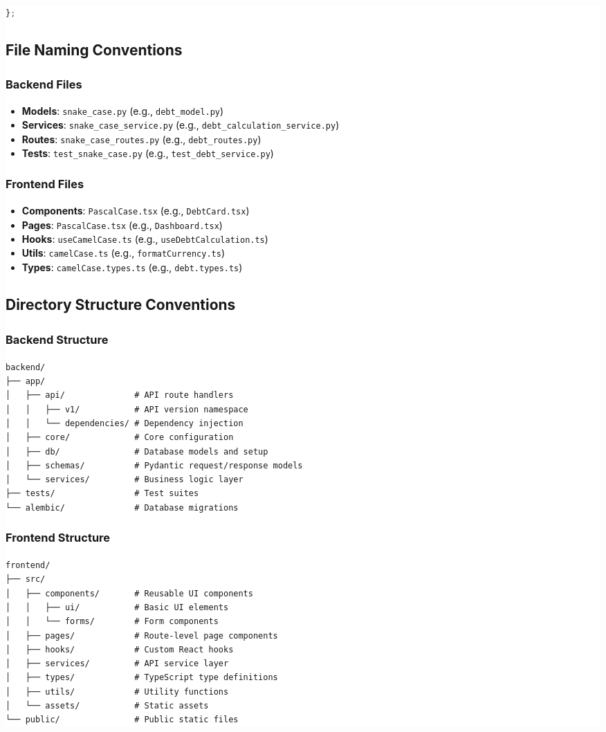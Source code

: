 ```typescript
};
```

## File Naming Conventions

### Backend Files
- **Models**: `snake_case.py` (e.g., `debt_model.py`)
- **Services**: `snake_case_service.py` (e.g., `debt_calculation_service.py`)
- **Routes**: `snake_case_routes.py` (e.g., `debt_routes.py`)
- **Tests**: `test_snake_case.py` (e.g., `test_debt_service.py`)

### Frontend Files
- **Components**: `PascalCase.tsx` (e.g., `DebtCard.tsx`)
- **Pages**: `PascalCase.tsx` (e.g., `Dashboard.tsx`)
- **Hooks**: `useCamelCase.ts` (e.g., `useDebtCalculation.ts`)
- **Utils**: `camelCase.ts` (e.g., `formatCurrency.ts`)
- **Types**: `camelCase.types.ts` (e.g., `debt.types.ts`)

## Directory Structure Conventions

### Backend Structure
```
backend/
├── app/
│   ├── api/              # API route handlers
│   │   ├── v1/           # API version namespace
│   │   └── dependencies/ # Dependency injection
│   ├── core/             # Core configuration
│   ├── db/               # Database models and setup
│   ├── schemas/          # Pydantic request/response models
│   └── services/         # Business logic layer
├── tests/                # Test suites
└── alembic/              # Database migrations
```

### Frontend Structure
```
frontend/
├── src/
│   ├── components/       # Reusable UI components
│   │   ├── ui/           # Basic UI elements
│   │   └── forms/        # Form components
│   ├── pages/            # Route-level page components
│   ├── hooks/            # Custom React hooks
│   ├── services/         # API service layer
│   ├── types/            # TypeScript type definitions
│   ├── utils/            # Utility functions
│   └── assets/           # Static assets
└── public/               # Public static files
```
